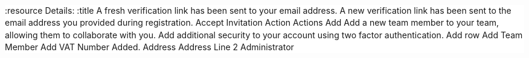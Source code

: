 </tr>
<tr><td align="left" >
:resource Details: :title
</td>
</tr>
<tr><td align="left" >
A fresh verification link has been sent to your email address.
</td>
</tr>
<tr><td align="left" >
A new verification link has been sent to the email address you provided during registration.
</td>
</tr>
<tr><td align="left" >
Accept Invitation
</td>
</tr>
<tr><td align="left" >
Action
</td>
</tr>
<tr><td align="left" >
Actions
</td>
</tr>
<tr><td align="left" >
Add
</td>
</tr>
<tr><td align="left" >
Add a new team member to your team, allowing them to collaborate with you.
</td>
</tr>
<tr><td align="left" >
Add additional security to your account using two factor authentication.
</td>
</tr>
<tr><td align="left" >
Add row
</td>
</tr>
<tr><td align="left" >
Add Team Member
</td>
</tr>
<tr><td align="left" >
Add VAT Number
</td>
</tr>
<tr><td align="left" >
Added.
</td>
</tr>
<tr><td align="left" >
Address
</td>
</tr>
<tr><td align="left" >
Address Line 2
</td>
</tr>
<tr><td align="left" >
Administrator
</td>